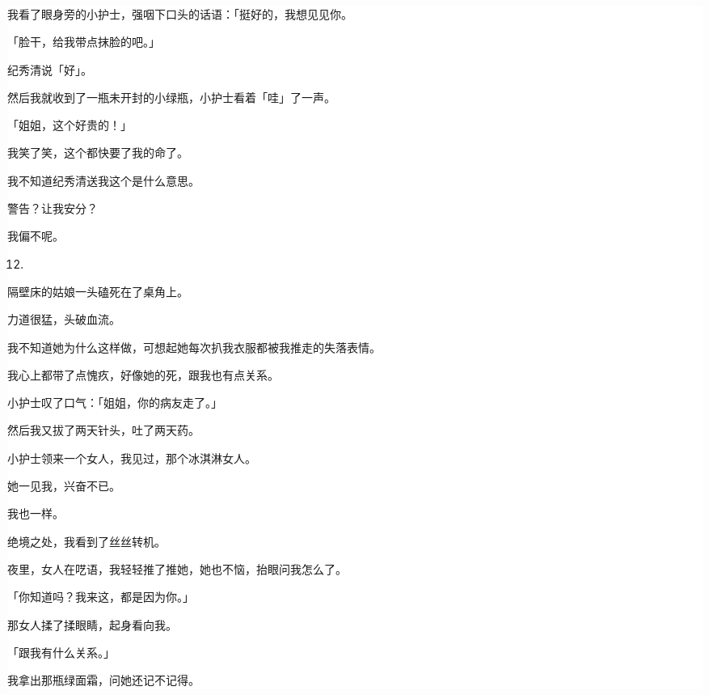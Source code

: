 我看了眼身旁的小护士，强咽下口头的话语：「挺好的，我想见见你。


「脸干，给我带点抹脸的吧。」


纪秀清说「好」。


然后我就收到了一瓶未开封的小绿瓶，小护士看着「哇」了一声。


「姐姐，这个好贵的！」


我笑了笑，这个都快要了我的命了。


我不知道纪秀清送我这个是什么意思。


警告？让我安分？


我偏不呢。


12.


隔壁床的姑娘一头磕死在了桌角上。


力道很猛，头破血流。


我不知道她为什么这样做，可想起她每次扒我衣服都被我推走的失落表情。


我心上都带了点愧疚，好像她的死，跟我也有点关系。


小护士叹了口气：「姐姐，你的病友走了。」


然后我又拔了两天针头，吐了两天药。


小护士领来一个女人，我见过，那个冰淇淋女人。


她一见我，兴奋不已。


我也一样。


绝境之处，我看到了丝丝转机。


夜里，女人在呓语，我轻轻推了推她，她也不恼，抬眼问我怎么了。


「你知道吗？我来这，都是因为你。」


那女人揉了揉眼睛，起身看向我。


「跟我有什么关系。」


我拿出那瓶绿面霜，问她还记不记得。
